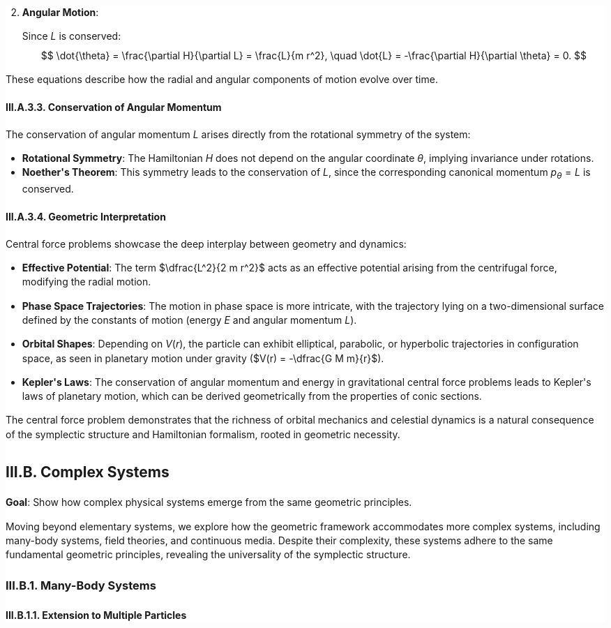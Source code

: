 2. **Angular Motion**:

   Since $L$ is conserved:
   $$
   \dot{\theta} = \frac{\partial H}{\partial L} = \frac{L}{m r^2}, \quad \dot{L} = -\frac{\partial H}{\partial \theta} = 0.
   $$

These equations describe how the radial and angular components of motion evolve over time.

#### **III.A.3.3. Conservation of Angular Momentum**

The conservation of angular momentum $L$ arises directly from the rotational symmetry of the system:

- **Rotational Symmetry**: The Hamiltonian $H$ does not depend on the angular coordinate $\theta$, implying invariance under rotations.
- **Noether's Theorem**: This symmetry leads to the conservation of $L$, since the corresponding canonical momentum $p_\theta = L$ is conserved.

#### **III.A.3.4. Geometric Interpretation**

Central force problems showcase the deep interplay between geometry and dynamics:

- **Effective Potential**: The term $\dfrac{L^2}{2 m r^2}$ acts as an effective potential arising from the centrifugal force, modifying the radial motion.

- **Phase Space Trajectories**: The motion in phase space is more intricate, with the trajectory lying on a two-dimensional surface defined by the constants of motion (energy $E$ and angular momentum $L$).

- **Orbital Shapes**: Depending on $V(r)$, the particle can exhibit elliptical, parabolic, or hyperbolic trajectories in configuration space, as seen in planetary motion under gravity ($V(r) = -\dfrac{G M m}{r}$).

- **Kepler's Laws**: The conservation of angular momentum and energy in gravitational central force problems leads to Kepler's laws of planetary motion, which can be derived geometrically from the properties of conic sections.

The central force problem demonstrates that the richness of orbital mechanics and celestial dynamics is a natural consequence of the symplectic structure and Hamiltonian formalism, rooted in geometric necessity.

## **III.B. Complex Systems**

**Goal**: Show how complex physical systems emerge from the same geometric principles.

Moving beyond elementary systems, we explore how the geometric framework accommodates more complex systems, including many-body systems, field theories, and continuous media. Despite their complexity, these systems adhere to the same fundamental geometric principles, revealing the universality of the symplectic structure.

### **III.B.1. Many-Body Systems**

#### **III.B.1.1. Extension to Multiple Particles**
